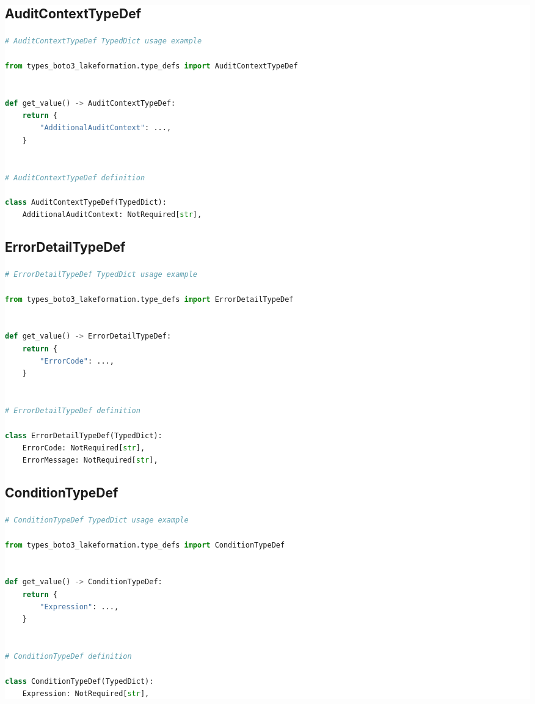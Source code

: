 
## AuditContextTypeDef

```python
# AuditContextTypeDef TypedDict usage example

from types_boto3_lakeformation.type_defs import AuditContextTypeDef


def get_value() -> AuditContextTypeDef:
    return {
        "AdditionalAuditContext": ...,
    }


# AuditContextTypeDef definition

class AuditContextTypeDef(TypedDict):
    AdditionalAuditContext: NotRequired[str],
```


## ErrorDetailTypeDef

```python
# ErrorDetailTypeDef TypedDict usage example

from types_boto3_lakeformation.type_defs import ErrorDetailTypeDef


def get_value() -> ErrorDetailTypeDef:
    return {
        "ErrorCode": ...,
    }


# ErrorDetailTypeDef definition

class ErrorDetailTypeDef(TypedDict):
    ErrorCode: NotRequired[str],
    ErrorMessage: NotRequired[str],
```


## ConditionTypeDef

```python
# ConditionTypeDef TypedDict usage example

from types_boto3_lakeformation.type_defs import ConditionTypeDef


def get_value() -> ConditionTypeDef:
    return {
        "Expression": ...,
    }


# ConditionTypeDef definition

class ConditionTypeDef(TypedDict):
    Expression: NotRequired[str],
```
